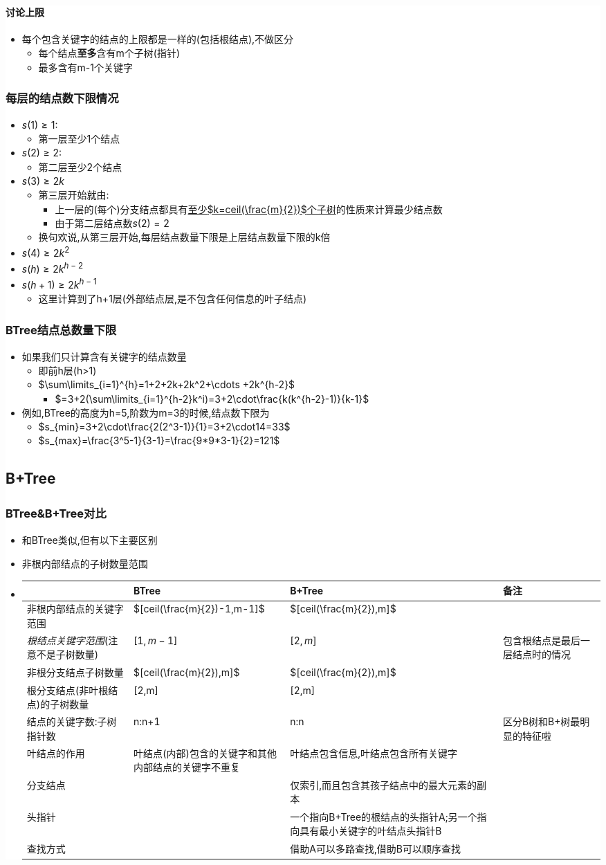 #### 讨论上限

- 每个包含关键字的结点的上限都是一样的(包括根结点),不做区分
  - 每个结点**至多**含有m个子树(指针)
  - 最多含有m-1个关键字

### 每层的结点数下限情况

- $s(1)\geqslant 1:$
  - 第一层至少1个结点
- $s(2)\geqslant2:$
  - 第二层至少2个结点
- $s(3)\geqslant2k$
  - 第三层开始就由:
    - 上一层的(每个)分支结点都具有<u>至少$k=ceil(\frac{m}{2})$个子树</u>的性质来计算最少结点数
    - 由于第二层结点数$s(2)=2$
  - 换句欢说,从第三层开始,每层结点数量下限是上层结点数量下限的k倍
- $s(4)\geqslant 2k^2$
- $s(h)\geqslant 2k^{h-2}$
- $s(h+1)\geqslant 2k^{h-1}$
  - 这里计算到了h+1层(外部结点层,是不包含任何信息的叶子结点)

### BTree结点总数量下限

- 如果我们只计算含有关键字的结点数量
  - 即前h层(h>1)
  - $\sum\limits_{i=1}^{h}=1+2+2k+2k^2+\cdots +2k^{h-2}$
    - $=3+2(\sum\limits_{i=1}^{h-2}k^i)=3+2\cdot\frac{k(k^{h-2}-1)}{k-1}$
- 例如,BTree的高度为h=5,阶数为m=3的时候,结点数下限为
  - $s_{min}=3+2\cdot\frac{2(2^3-1)}{1}=3+2\cdot14=33$
  - $s_{max}=\frac{3^5-1}{3-1}=\frac{9*9*3-1}{2}=121$



## B+Tree

### BTree&B+Tree对比

- 和BTree类似,但有以下主要区别

- 非根内部结点的子树数量范围

- |                                      | BTree                                                | B+Tree                                                       | 备注                             |
  | ------------------------------------ | ---------------------------------------------------- | ------------------------------------------------------------ | -------------------------------- |
  | 非根内部结点的关键字范围             | $[ceil(\frac{m}{2})-1,m-1]$                          | $[ceil(\frac{m}{2}),m]$                                      |                                  |
  | $根结点关键字范围$(注意不是子树数量) | $[1,m-1]$                                            | $[2,m]$                                                      | 包含根结点是最后一层结点时的情况 |
  | 非根分支结点子树数量                 | $[ceil(\frac{m}{2}),m]$                              | $[ceil(\frac{m}{2}),m]$                                      |                                  |
  | 根分支结点(非叶根结点)的子树数量     | [2,m]                                                | [2,m]                                                        |                                  |
  | 结点的关键字数:子树指针数            | n:n+1                                                | n:n                                                          | 区分B树和B+树最明显的特征啦      |
  | 叶结点的作用                         | 叶结点(内部)包含的关键字和其他内部结点的关键字不重复 | 叶结点包含信息,叶结点包含所有关键字                          |                                  |
  | 分支结点                             |                                                      | 仅索引,而且包含其孩子结点中的最大元素的副本                  |                                  |
  | 头指针                               |                                                      | 一个指向B+Tree的根结点的头指针A;另一个指向具有最小关键字的叶结点头指针B |                                  |
  | 查找方式                             |                                                      | 借助A可以多路查找,借助B可以顺序查找                          |                                  |
